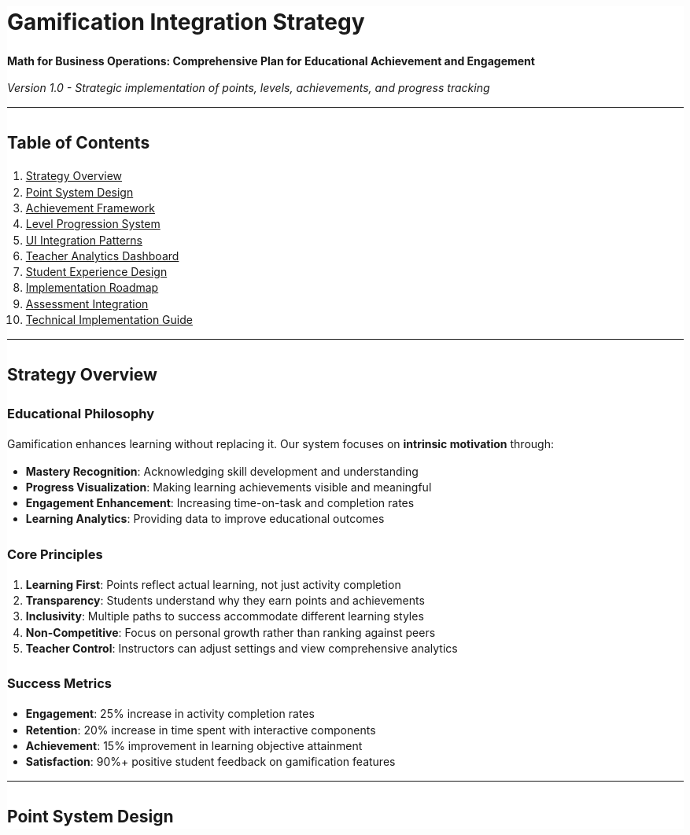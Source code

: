 # Gamification Integration Strategy
**Math for Business Operations: Comprehensive Plan for Educational Achievement and Engagement**

*Version 1.0 - Strategic implementation of points, levels, achievements, and progress tracking*

---

## Table of Contents

1. [Strategy Overview](#strategy-overview)
2. [Point System Design](#point-system-design)
3. [Achievement Framework](#achievement-framework)
4. [Level Progression System](#level-progression-system)
5. [UI Integration Patterns](#ui-integration-patterns)
6. [Teacher Analytics Dashboard](#teacher-analytics-dashboard)
7. [Student Experience Design](#student-experience-design)
8. [Implementation Roadmap](#implementation-roadmap)
9. [Assessment Integration](#assessment-integration)
10. [Technical Implementation Guide](#technical-implementation-guide)

---

## Strategy Overview

### Educational Philosophy
Gamification enhances learning without replacing it. Our system focuses on **intrinsic motivation** through:
- **Mastery Recognition**: Acknowledging skill development and understanding
- **Progress Visualization**: Making learning achievements visible and meaningful
- **Engagement Enhancement**: Increasing time-on-task and completion rates
- **Learning Analytics**: Providing data to improve educational outcomes

### Core Principles
1. **Learning First**: Points reflect actual learning, not just activity completion
2. **Transparency**: Students understand why they earn points and achievements
3. **Inclusivity**: Multiple paths to success accommodate different learning styles
4. **Non-Competitive**: Focus on personal growth rather than ranking against peers
5. **Teacher Control**: Instructors can adjust settings and view comprehensive analytics

### Success Metrics
- **Engagement**: 25% increase in activity completion rates
- **Retention**: 20% increase in time spent with interactive components
- **Achievement**: 15% improvement in learning objective attainment
- **Satisfaction**: 90%+ positive student feedback on gamification features

---

## Point System Design
